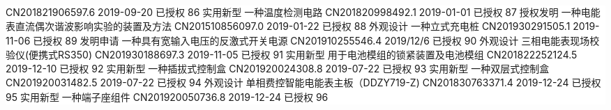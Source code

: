 CN201821906597.6
2019-09-20
已授权
86
实用新型
一种温度检测电路
CN201820998492.1
2019-01-01
已授权
87
授权发明
一种电能表直流偶次谐波影响实验的装置及方法
CN201510856097.0
2019-01-22
已授权
88
外观设计
一种立式充电桩
CN201930291505.1
2019-11-06
已授权
89
发明申请
一种具有宽输入电压的反激式开关电源
CN201910255546.4
2019/12/6
已授权
90
外观设计
三相电能表现场校验仪(便携式RS350)
CN201930188697.3
2019-11-05
已授权
91
实用新型
用于电池模组的锁紧装置及电池模组
CN201822252124.5
2019-12-10
已授权
92
实用新型
一种插拔式控制盒
CN201920024308.8
2019-07-22
已授权
93
实用新型
一种双层式控制盒
CN201920031482.5
2019-07-22
已授权
94
外观设计
单相费控智能电能表主板（DDZY719-Z)
CN201830763371.4
2019-12-24
已授权
95
实用新型
一种端子座组件
CN201920050736.8
2019-12-24
已授权
96